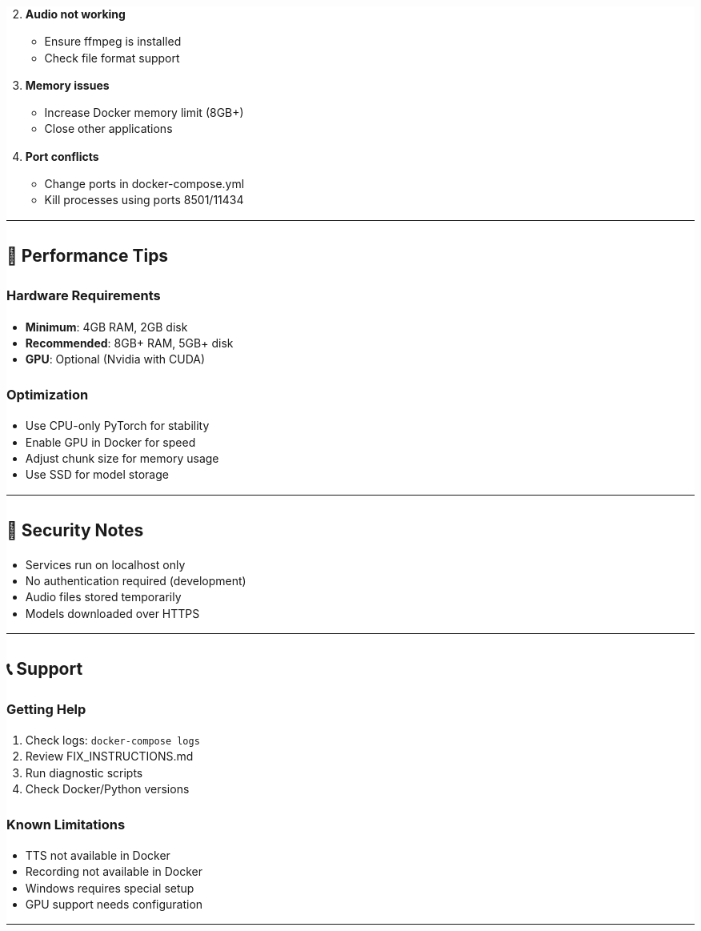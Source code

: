 2. **Audio not working**
   - Ensure ffmpeg is installed
   - Check file format support

3. **Memory issues**
   - Increase Docker memory limit (8GB+)
   - Close other applications

4. **Port conflicts**
   - Change ports in docker-compose.yml
   - Kill processes using ports 8501/11434

---

## 🚀 Performance Tips

### Hardware Requirements
- **Minimum**: 4GB RAM, 2GB disk
- **Recommended**: 8GB+ RAM, 5GB+ disk
- **GPU**: Optional (Nvidia with CUDA)

### Optimization
- Use CPU-only PyTorch for stability
- Enable GPU in Docker for speed
- Adjust chunk size for memory usage
- Use SSD for model storage

---

## 🔐 Security Notes

- Services run on localhost only
- No authentication required (development)
- Audio files stored temporarily
- Models downloaded over HTTPS

---

## 📞 Support

### Getting Help
1. Check logs: `docker-compose logs`
2. Review FIX_INSTRUCTIONS.md
3. Run diagnostic scripts
4. Check Docker/Python versions

### Known Limitations
- TTS not available in Docker
- Recording not available in Docker
- Windows requires special setup
- GPU support needs configuration

---